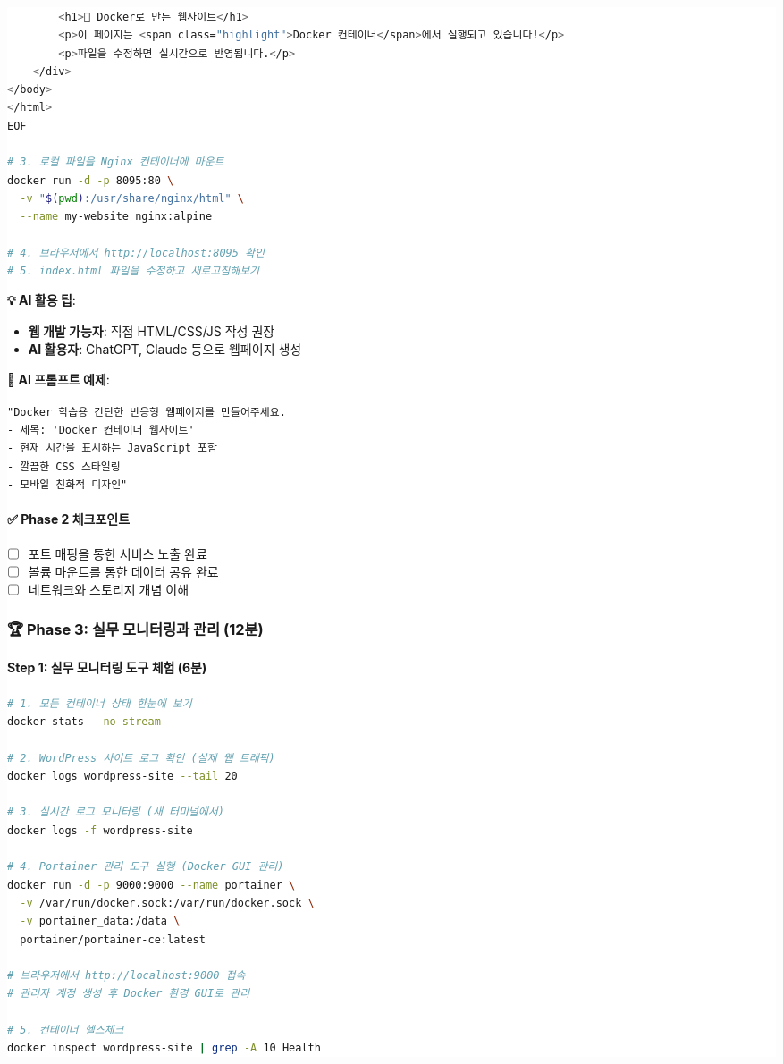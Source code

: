 ```bash
        <h1>🐳 Docker로 만든 웹사이트</h1>
        <p>이 페이지는 <span class="highlight">Docker 컨테이너</span>에서 실행되고 있습니다!</p>
        <p>파일을 수정하면 실시간으로 반영됩니다.</p>
    </div>
</body>
</html>
EOF

# 3. 로컬 파일을 Nginx 컨테이너에 마운트
docker run -d -p 8095:80 \
  -v "$(pwd):/usr/share/nginx/html" \
  --name my-website nginx:alpine

# 4. 브라우저에서 http://localhost:8095 확인
# 5. index.html 파일을 수정하고 새로고침해보기
```

**💡 AI 활용 팁**:
- **웹 개발 가능자**: 직접 HTML/CSS/JS 작성 권장
- **AI 활용자**: ChatGPT, Claude 등으로 웹페이지 생성

**🤖 AI 프롬프트 예제**:
```
"Docker 학습용 간단한 반응형 웹페이지를 만들어주세요. 
- 제목: 'Docker 컨테이너 웹사이트'
- 현재 시간을 표시하는 JavaScript 포함
- 깔끔한 CSS 스타일링
- 모바일 친화적 디자인"
```

#### ✅ Phase 2 체크포인트
- [ ] 포트 매핑을 통한 서비스 노출 완료
- [ ] 볼륨 마운트를 통한 데이터 공유 완료
- [ ] 네트워크와 스토리지 개념 이해

### 🏆 Phase 3: 실무 모니터링과 관리 (12분)

#### Step 1: 실무 모니터링 도구 체험 (6분)
```bash
# 1. 모든 컨테이너 상태 한눈에 보기
docker stats --no-stream

# 2. WordPress 사이트 로그 확인 (실제 웹 트래픽)
docker logs wordpress-site --tail 20

# 3. 실시간 로그 모니터링 (새 터미널에서)
docker logs -f wordpress-site

# 4. Portainer 관리 도구 실행 (Docker GUI 관리)
docker run -d -p 9000:9000 --name portainer \
  -v /var/run/docker.sock:/var/run/docker.sock \
  -v portainer_data:/data \
  portainer/portainer-ce:latest

# 브라우저에서 http://localhost:9000 접속
# 관리자 계정 생성 후 Docker 환경 GUI로 관리

# 5. 컨테이너 헬스체크
docker inspect wordpress-site | grep -A 10 Health
```
